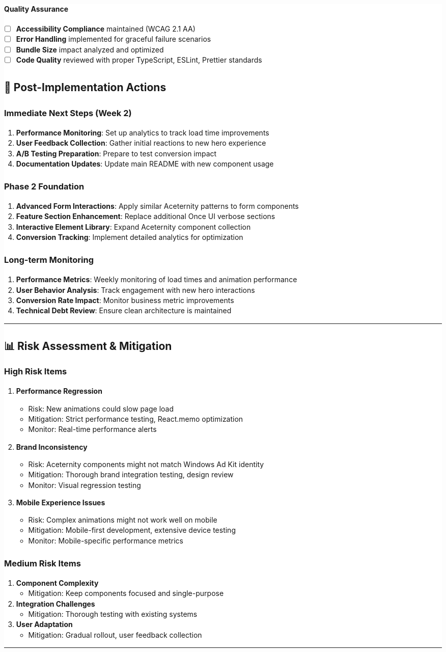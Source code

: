 #### Quality Assurance
- [ ] **Accessibility Compliance** maintained (WCAG 2.1 AA)
- [ ] **Error Handling** implemented for graceful failure scenarios
- [ ] **Bundle Size** impact analyzed and optimized
- [ ] **Code Quality** reviewed with proper TypeScript, ESLint, Prettier standards

## 🚀 Post-Implementation Actions

### Immediate Next Steps (Week 2)
1. **Performance Monitoring**: Set up analytics to track load time improvements
2. **User Feedback Collection**: Gather initial reactions to new hero experience
3. **A/B Testing Preparation**: Prepare to test conversion impact
4. **Documentation Updates**: Update main README with new component usage

### Phase 2 Foundation
1. **Advanced Form Interactions**: Apply similar Aceternity patterns to form components
2. **Feature Section Enhancement**: Replace additional Once UI verbose sections
3. **Interactive Element Library**: Expand Aceternity component collection
4. **Conversion Tracking**: Implement detailed analytics for optimization

### Long-term Monitoring
1. **Performance Metrics**: Weekly monitoring of load times and animation performance
2. **User Behavior Analysis**: Track engagement with new hero interactions
3. **Conversion Rate Impact**: Monitor business metric improvements
4. **Technical Debt Review**: Ensure clean architecture is maintained

---

## 📊 Risk Assessment & Mitigation

### High Risk Items
1. **Performance Regression**
   - Risk: New animations could slow page load
   - Mitigation: Strict performance testing, React.memo optimization
   - Monitor: Real-time performance alerts

2. **Brand Inconsistency**
   - Risk: Aceternity components might not match Windows Ad Kit identity
   - Mitigation: Thorough brand integration testing, design review
   - Monitor: Visual regression testing

3. **Mobile Experience Issues**
   - Risk: Complex animations might not work well on mobile
   - Mitigation: Mobile-first development, extensive device testing
   - Monitor: Mobile-specific performance metrics

### Medium Risk Items
1. **Component Complexity**
   - Mitigation: Keep components focused and single-purpose
2. **Integration Challenges**
   - Mitigation: Thorough testing with existing systems
3. **User Adaptation**
   - Mitigation: Gradual rollout, user feedback collection

---